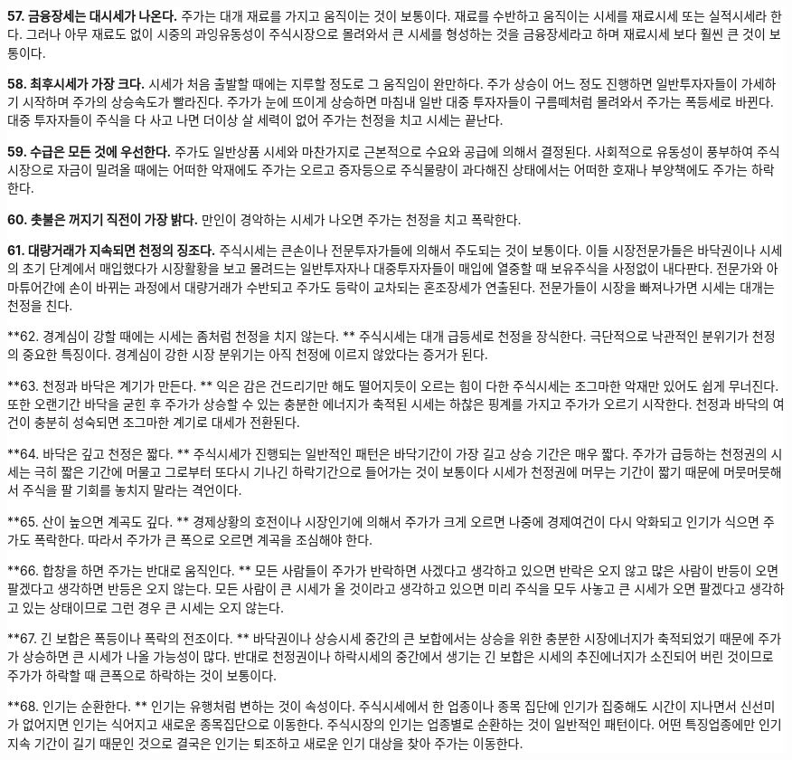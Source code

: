 

**57. 금융장세는 대시세가 나온다.** 
주가는 대개 재료를 가지고 움직이는 것이 보통이다. 재료를 수반하고 움직이는 시세를 재료시세 또는 실적시세라 한다. 그러나 아무 재료도 없이 시중의 과잉유동성이 주식시장으로 몰려와서 큰 시세를 형성하는 것을 금융장세라고 하며 재료시세 보다 훨씬 큰 것이 보통이다. 



**58. 최후시세가 가장 크다.** 
시세가 처음 출발할 때에는 지루할 정도로 그 움직임이 완만하다. 주가 상승이 어느 정도 진행하면 일반투자자들이 가세하기 시작하며 주가의 상승속도가 빨라진다. 주가가 눈에 뜨이게 상승하면 마침내 일반 대중 투자자들이 구름떼처럼 몰려와서 주가는 폭등세로 바뀐다. 대중 투자자들이 주식을 다 사고 나면 더이상 살 세력이 없어 주가는 천정을 치고 시세는 끝난다. 



**59. 수급은 모든 것에 우선한다.** 
주가도 일반상품 시세와 마찬가지로 근본적으로 수요와 공급에 의해서 결정된다. 사회적으로 유동성이 풍부하여 주식시장으로 자금이 밀려올 때에는 어떠한 악재에도 주가는 오르고 증자등으로 주식물량이 과다해진 상태에서는 어떠한 호재나 부양책에도 주가는 하락한다. 



**60. 촛불은 꺼지기 직전이 가장 밝다.** 
만인이 경악하는 시세가 나오면 주가는 천정을 치고 폭락한다. 



**61. 대량거래가 지속되면 천정의 징조다.** 
주식시세는 큰손이나 전문투자가들에 의해서 주도되는 것이 보통이다. 이들 시장전문가들은 바닥권이나 시세의 초기 단계에서 매입했다가 시장활황을 보고 몰려드는 일반투자자나 대중투자자들이 매입에 열중할 때 보유주식을 사정없이 내다판다. 전문가와 아마튜어간에 손이 바뀌는 과정에서 대량거래가 수반되고 주가도 등락이 교차되는 혼조장세가 연출된다. 전문가들이 시장을 빠져나가면 시세는 대개는 천정을 친다. 



**62. 경계심이 강할 때에는 시세는 좀처럼 천정을 치지 않는다. **
주식시세는 대개 급등세로 천정을 장식한다. 극단적으로 낙관적인 분위기가 천정의 중요한 특징이다. 경계심이 강한 시장 분위기는 아직 천정에 이르지 않았다는 증거가 된다. 



**63. 천정과 바닥은 계기가 만든다. **
익은 감은 건드리기만 해도 떨어지듯이 오르는 힘이 다한 주식시세는 조그마한 악재만 있어도 쉽게 무너진다. 또한 오랜기간 바닥을 굳힌 후 주가가 상승할 수 있는 충분한 에너지가 축적된 시세는 하찮은 핑계를 가지고 주가가 오르기 시작한다. 천정과 바닥의 여건이 충분히 성숙되면 조그마한 계기로 대세가 전환된다. 



**64. 바닥은 깊고 천정은 짧다. **
주식시세가 진행되는 일반적인 패턴은 바닥기간이 가장 길고 상승 기간은 매우 짧다. 주가가 급등하는 천정권의 시세는 극히 짧은 기간에 머물고 그로부터 또다시 기나긴 하락기간으로 들어가는 것이 보통이다 시세가 천정권에 머무는 기간이 짧기 때문에 머뭇머뭇해서 주식을 팔 기회를 놓치지 말라는 격언이다. 



**65. 산이 높으면 계곡도 깊다. **
경제상황의 호전이나 시장인기에 의해서 주가가 크게 오르면 나중에 경제여건이 다시 악화되고 인기가 식으면 주가도 폭락한다. 따라서 주가가 큰 폭으로 오르면 계곡을 조심해야 한다. 



**66. 합창을 하면 주가는 반대로 움직인다. **
모든 사람들이 주가가 반락하면 사겠다고 생각하고 있으면 반락은 오지 않고 많은 사람이 반등이 오면 팔겠다고 생각하면 반등은 오지 않는다. 모든 사람이 큰 시세가 올 것이라고 생각하고 있으면 미리 주식을 모두 사놓고 큰 시세가 오면 팔겠다고 생각하고 있는 상태이므로 그런 경우 큰 시세는 오지 않는다. 



**67. 긴 보합은 폭등이나 폭락의 전조이다. **
바닥권이나 상승시세 중간의 큰 보합에서는 상승을 위한 충분한 시장에너지가 축적되었기 때문에 주가가 상승하면 큰 시세가 나올 가능성이 많다. 반대로 천정권이나 하락시세의 중간에서 생기는 긴 보합은 시세의 추진에너지가 소진되어 버린 것이므로 주가가 하락할 때 큰폭으로 하락하는 것이 보통이다. 



**68. 인기는 순환한다. **
인기는 유행처럼 변하는 것이 속성이다. 주식시세에서 한 업종이나 종목 집단에 인기가 집중해도 시간이 지나면서 신선미가 없어지면 인기는 식어지고 새로운 종목집단으로 이동한다. 주식시장의 인기는 업종별로 순환하는 것이 일반적인 패턴이다. 어떤 특징업종에만 인기지속 기간이 길기 때문인 것으로 결국은 인기는 퇴조하고 새로운 인기 대상을 찾아 주가는 이동한다. 
